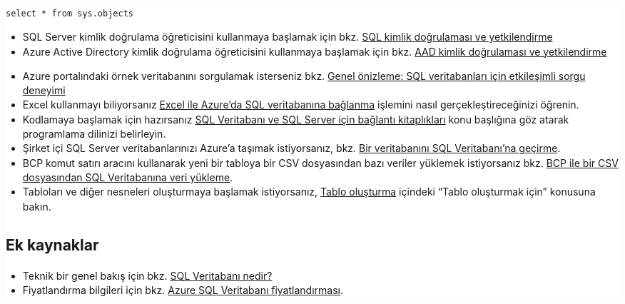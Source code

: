    ```select * from sys.objects```
- SQL Server kimlik doğrulama öğreticisini kullanmaya başlamak için bkz. [SQL kimlik doğrulaması ve yetkilendirme](sql-database-control-access-sql-authentication-get-started.md)
- Azure Active Directory kimlik doğrulama öğreticisini kullanmaya başlamak için bkz. [AAD kimlik doğrulaması ve yetkilendirme](sql-database-control-access-aad-authentication-get-started.md)
* Azure portalındaki örnek veritabanını sorgulamak isterseniz bkz. [Genel önizleme: SQL veritabanları için etkileşimli sorgu deneyimi](https://azure.microsoft.com/en-us/updates/azure-sql-database-public-preview-t-sql-editor/)
* Excel kullanmayı biliyorsanız [Excel ile Azure’da SQL veritabanına bağlanma](sql-database-connect-excel.md) işlemini nasıl gerçekleştireceğinizi öğrenin.
* Kodlamaya başlamak için hazırsanız [SQL Veritabanı ve SQL Server için bağlantı kitaplıkları](sql-database-libraries.md) konu başlığına göz atarak programlama dilinizi belirleyin.
* Şirket içi SQL Server veritabanlarınızı Azure’a taşımak istiyorsanız, bkz. [Bir veritabanını SQL Veritabanı’na geçirme](sql-database-cloud-migrate.md).
* BCP komut satırı aracını kullanarak yeni bir tabloya bir CSV dosyasından bazı veriler yüklemek istiyorsanız bkz. [BCP ile bir CSV dosyasından SQL Veritabanına veri yükleme](sql-database-load-from-csv-with-bcp.md).
* Tabloları ve diğer nesneleri oluşturmaya başlamak istiyorsanız, [Tablo oluşturma](https://msdn.microsoft.com/library/ms365315.aspx) içindeki “Tablo oluşturmak için” konusuna bakın.

## <a name="additional-resources"></a>Ek kaynaklar

- Teknik bir genel bakış için bkz. [SQL Veritabanı nedir?](sql-database-technical-overview.md)
- Fiyatlandırma bilgileri için bkz. [Azure SQL Veritabanı fiyatlandırması](https://azure.microsoft.com/pricing/details/sql-database/).




<!--HONumber=Feb17_HO2-->


